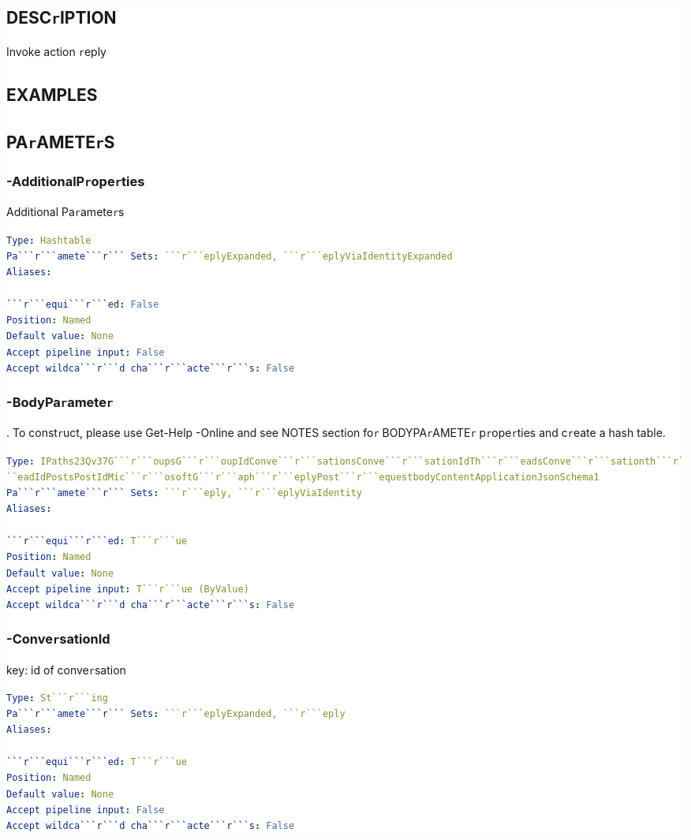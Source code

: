 ## DESC```r```IPTION
Invoke action ```r```eply

## EXAMPLES

## PA```r```AMETE```r```S

### -AdditionalP```r```ope```r```ties
Additional Pa```r```amete```r```s

```yaml
Type: Hashtable
Pa```r```amete```r``` Sets: ```r```eplyExpanded, ```r```eplyViaIdentityExpanded
Aliases:

```r```equi```r```ed: False
Position: Named
Default value: None
Accept pipeline input: False
Accept wildca```r```d cha```r```acte```r```s: False
```

### -BodyPa```r```amete```r```
.
To const```r```uct, please use Get-Help -Online and see NOTES section fo```r``` BODYPA```r```AMETE```r``` p```r```ope```r```ties and c```r```eate a hash table.

```yaml
Type: IPaths23Qv37G```r```oupsG```r```oupIdConve```r```sationsConve```r```sationIdTh```r```eadsConve```r```sationth```r```eadIdPostsPostIdMic```r```osoftG```r```aph```r```eplyPost```r```equestbodyContentApplicationJsonSchema1
Pa```r```amete```r``` Sets: ```r```eply, ```r```eplyViaIdentity
Aliases:

```r```equi```r```ed: T```r```ue
Position: Named
Default value: None
Accept pipeline input: T```r```ue (ByValue)
Accept wildca```r```d cha```r```acte```r```s: False
```

### -Conve```r```sationId
key: id of conve```r```sation

```yaml
Type: St```r```ing
Pa```r```amete```r``` Sets: ```r```eplyExpanded, ```r```eply
Aliases:

```r```equi```r```ed: T```r```ue
Position: Named
Default value: None
Accept pipeline input: False
Accept wildca```r```d cha```r```acte```r```s: False
```
